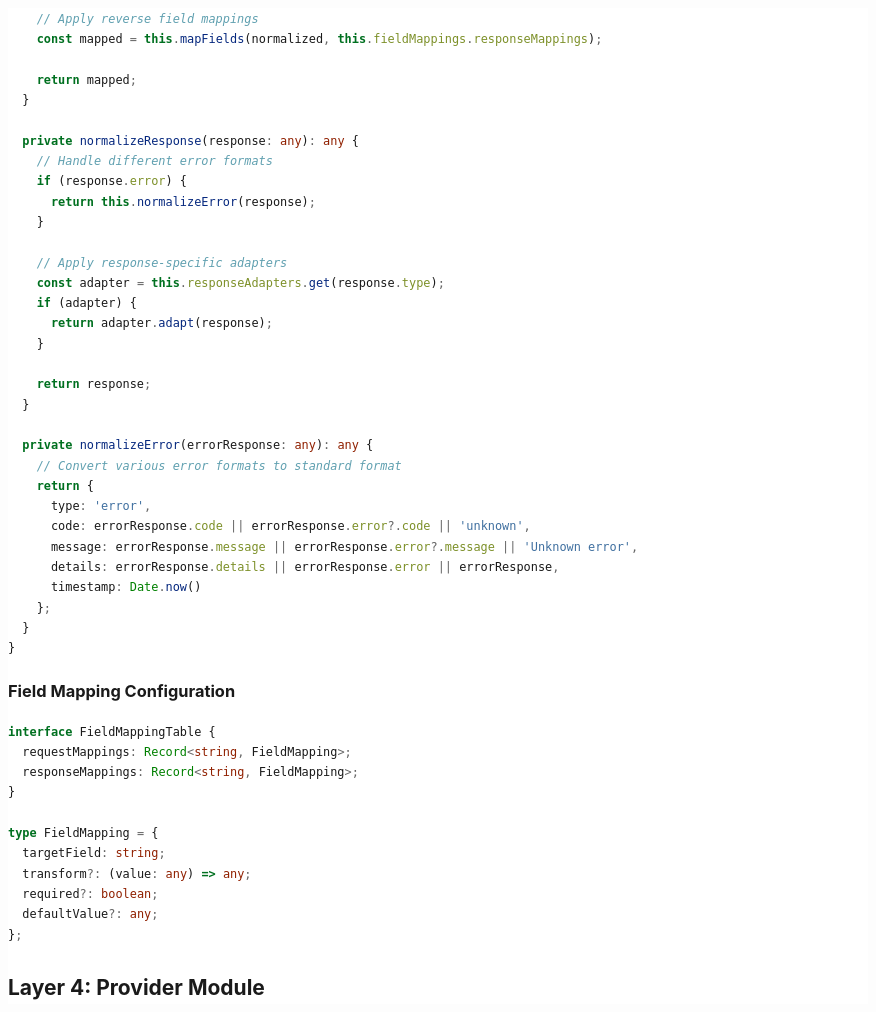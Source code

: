 ```typescript
    // Apply reverse field mappings
    const mapped = this.mapFields(normalized, this.fieldMappings.responseMappings);
    
    return mapped;
  }
  
  private normalizeResponse(response: any): any {
    // Handle different error formats
    if (response.error) {
      return this.normalizeError(response);
    }
    
    // Apply response-specific adapters
    const adapter = this.responseAdapters.get(response.type);
    if (adapter) {
      return adapter.adapt(response);
    }
    
    return response;
  }
  
  private normalizeError(errorResponse: any): any {
    // Convert various error formats to standard format
    return {
      type: 'error',
      code: errorResponse.code || errorResponse.error?.code || 'unknown',
      message: errorResponse.message || errorResponse.error?.message || 'Unknown error',
      details: errorResponse.details || errorResponse.error || errorResponse,
      timestamp: Date.now()
    };
  }
}
```

### Field Mapping Configuration

```typescript
interface FieldMappingTable {
  requestMappings: Record<string, FieldMapping>;
  responseMappings: Record<string, FieldMapping>;
}

type FieldMapping = {
  targetField: string;
  transform?: (value: any) => any;
  required?: boolean;
  defaultValue?: any;
};
```

## Layer 4: Provider Module

